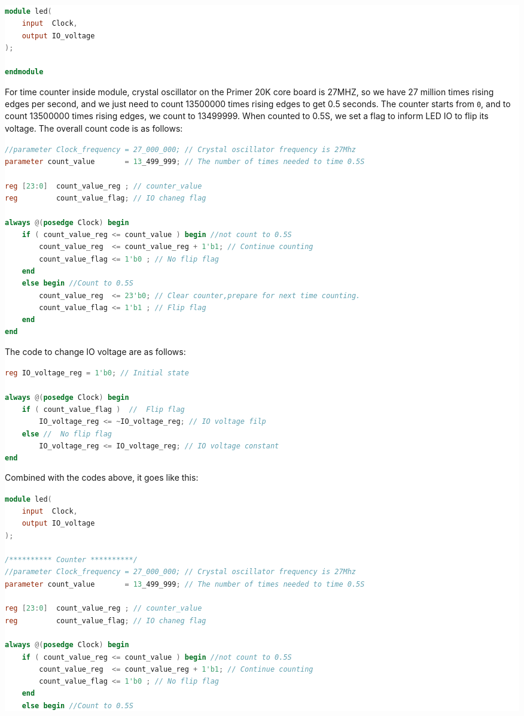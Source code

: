 ```v
module led(
    input  Clock,
    output IO_voltage
);

endmodule
```

For time counter inside module, crystal oscillator on the Primer 20K core board is 27MHZ, so we have 27 million times rising edges per second, and we just need to count 13500000 times rising edges to get 0.5 seconds. The counter starts from `0`, and to count 13500000 times rising edges, we count to 13499999. When counted to 0.5S, we set a flag to inform LED IO to flip its voltage. The overall count code is as follows:

```v
//parameter Clock_frequency = 27_000_000; // Crystal oscillator frequency is 27Mhz
parameter count_value       = 13_499_999; // The number of times needed to time 0.5S

reg [23:0]  count_value_reg ; // counter_value
reg         count_value_flag; // IO chaneg flag

always @(posedge Clock) begin
    if ( count_value_reg <= count_value ) begin //not count to 0.5S
        count_value_reg  <= count_value_reg + 1'b1; // Continue counting
        count_value_flag <= 1'b0 ; // No flip flag
    end
    else begin //Count to 0.5S
        count_value_reg  <= 23'b0; // Clear counter,prepare for next time counting.
        count_value_flag <= 1'b1 ; // Flip flag
    end
end
```

The code to change IO voltage are as follows:

```v
reg IO_voltage_reg = 1'b0; // Initial state

always @(posedge Clock) begin
    if ( count_value_flag )  //  Flip flag 
        IO_voltage_reg <= ~IO_voltage_reg; // IO voltage filp
    else //  No flip flag
        IO_voltage_reg <= IO_voltage_reg; // IO voltage constant
end
```

Combined with the codes above, it goes like this:

```v
module led(
    input  Clock,
    output IO_voltage
);

/********** Counter **********/
//parameter Clock_frequency = 27_000_000; // Crystal oscillator frequency is 27Mhz
parameter count_value       = 13_499_999; // The number of times needed to time 0.5S

reg [23:0]  count_value_reg ; // counter_value
reg         count_value_flag; // IO chaneg flag

always @(posedge Clock) begin
    if ( count_value_reg <= count_value ) begin //not count to 0.5S
        count_value_reg  <= count_value_reg + 1'b1; // Continue counting
        count_value_flag <= 1'b0 ; // No flip flag
    end
    else begin //Count to 0.5S
```